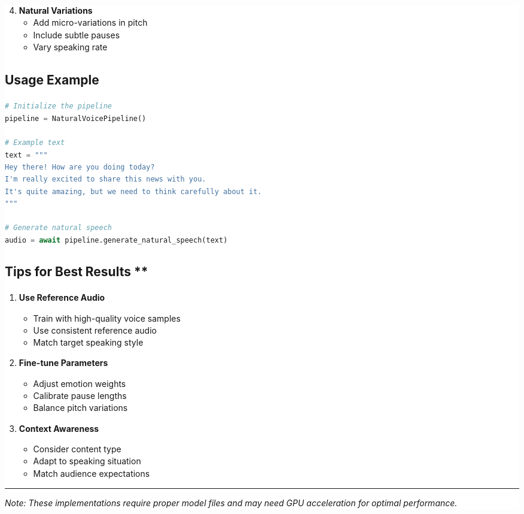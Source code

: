 4. **Natural Variations**
   - Add micro-variations in pitch
   - Include subtle pauses
   - Vary speaking rate

## Usage Example

```python
# Initialize the pipeline
pipeline = NaturalVoicePipeline()

# Example text
text = """
Hey there! How are you doing today? 
I'm really excited to share this news with you.
It's quite amazing, but we need to think carefully about it.
"""

# Generate natural speech
audio = await pipeline.generate_natural_speech(text)
```

## Tips for Best Results **

1. **Use Reference Audio**
   - Train with high-quality voice samples
   - Use consistent reference audio
   - Match target speaking style

2. **Fine-tune Parameters**
   - Adjust emotion weights
   - Calibrate pause lengths
   - Balance pitch variations

3. **Context Awareness**
   - Consider content type
   - Adapt to speaking situation
   - Match audience expectations

---

*Note: These implementations require proper model files and may need GPU acceleration for optimal performance.*